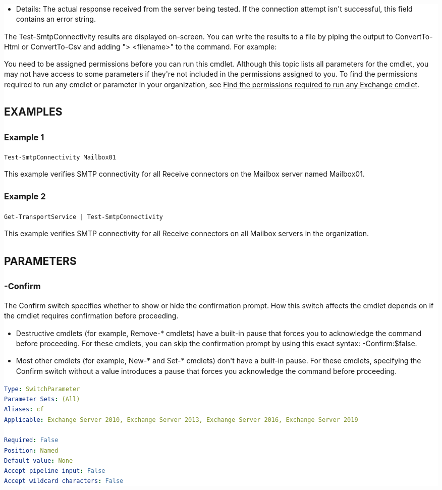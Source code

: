 - Details: The actual response received from the server being tested. If the connection attempt isn't successful, this field contains an error string.

The Test-SmtpConnectivity results are displayed on-screen. You can write the results to a file by piping the output to ConvertTo-Html or ConvertTo-Csv and adding "\> \<filename\>" to the command. For example:

You need to be assigned permissions before you can run this cmdlet. Although this topic lists all parameters for the cmdlet, you may not have access to some parameters if they're not included in the permissions assigned to you. To find the permissions required to run any cmdlet or parameter in your organization, see [Find the permissions required to run any Exchange cmdlet](https://docs.microsoft.com/powershell/exchange/exchange-server/find-exchange-cmdlet-permissions).

## EXAMPLES

### Example 1
```powershell
Test-SmtpConnectivity Mailbox01
```

This example verifies SMTP connectivity for all Receive connectors on the Mailbox server named Mailbox01.

### Example 2
```powershell
Get-TransportService | Test-SmtpConnectivity
```

This example verifies SMTP connectivity for all Receive connectors on all Mailbox servers in the organization.

## PARAMETERS

### -Confirm
The Confirm switch specifies whether to show or hide the confirmation prompt. How this switch affects the cmdlet depends on if the cmdlet requires confirmation before proceeding.

- Destructive cmdlets (for example, Remove-\* cmdlets) have a built-in pause that forces you to acknowledge the command before proceeding. For these cmdlets, you can skip the confirmation prompt by using this exact syntax: -Confirm:$false.

- Most other cmdlets (for example, New-\* and Set-\* cmdlets) don't have a built-in pause. For these cmdlets, specifying the Confirm switch without a value introduces a pause that forces you acknowledge the command before proceeding.

```yaml
Type: SwitchParameter
Parameter Sets: (All)
Aliases: cf
Applicable: Exchange Server 2010, Exchange Server 2013, Exchange Server 2016, Exchange Server 2019

Required: False
Position: Named
Default value: None
Accept pipeline input: False
Accept wildcard characters: False
```
